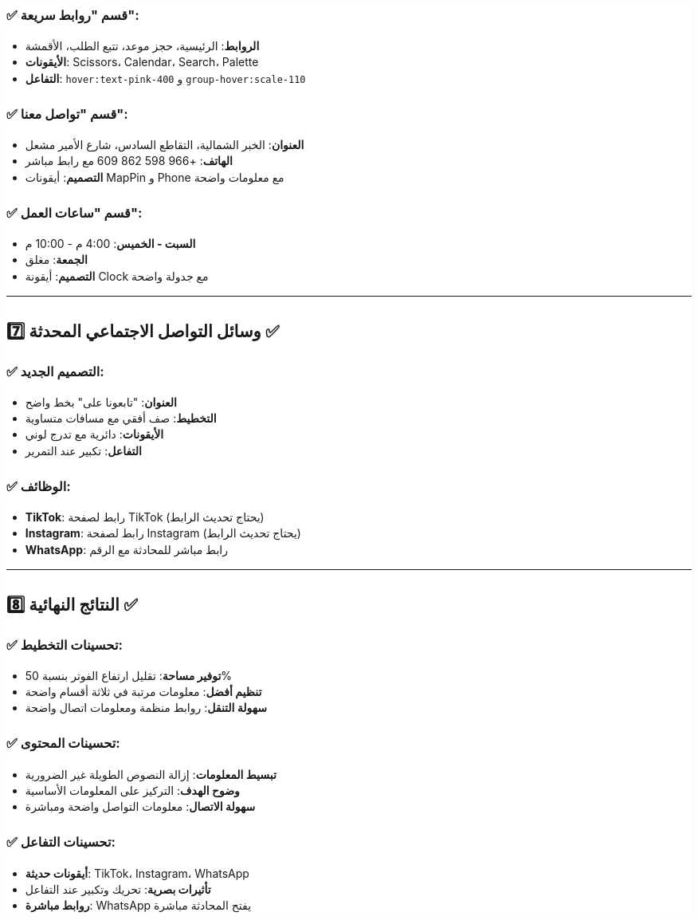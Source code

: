 ### ✅ **قسم "روابط سريعة":**
- **الروابط**: الرئيسية، حجز موعد، تتبع الطلب، الأقمشة
- **الأيقونات**: Scissors، Calendar، Search، Palette
- **التفاعل**: `hover:text-pink-400` و `group-hover:scale-110`

### ✅ **قسم "تواصل معنا":**
- **العنوان**: الخبر الشمالية، التقاطع السادس، شارع الأمير مشعل
- **الهاتف**: +966 598 862 609 مع رابط مباشر
- **التصميم**: أيقونات MapPin و Phone مع معلومات واضحة

### ✅ **قسم "ساعات العمل":**
- **السبت - الخميس**: 4:00 م - 10:00 م
- **الجمعة**: مغلق
- **التصميم**: أيقونة Clock مع جدولة واضحة

---

## 7️⃣ **وسائل التواصل الاجتماعي المحدثة** ✅

### ✅ **التصميم الجديد:**
- **العنوان**: "تابعونا على" بخط واضح
- **التخطيط**: صف أفقي مع مسافات متساوية
- **الأيقونات**: دائرية مع تدرج لوني
- **التفاعل**: تكبير عند التمرير

### ✅ **الوظائف:**
- **TikTok**: رابط لصفحة TikTok (يحتاج تحديث الرابط)
- **Instagram**: رابط لصفحة Instagram (يحتاج تحديث الرابط)
- **WhatsApp**: رابط مباشر للمحادثة مع الرقم

---

## 8️⃣ **النتائج النهائية** ✅

### ✅ **تحسينات التخطيط:**
- **توفير مساحة**: تقليل ارتفاع الفوتر بنسبة 50%
- **تنظيم أفضل**: معلومات مرتبة في ثلاثة أقسام واضحة
- **سهولة التنقل**: روابط منظمة ومعلومات اتصال واضحة

### ✅ **تحسينات المحتوى:**
- **تبسيط المعلومات**: إزالة النصوص الطويلة غير الضرورية
- **وضوح الهدف**: التركيز على المعلومات الأساسية
- **سهولة الاتصال**: معلومات التواصل واضحة ومباشرة

### ✅ **تحسينات التفاعل:**
- **أيقونات حديثة**: TikTok، Instagram، WhatsApp
- **تأثيرات بصرية**: تحريك وتكبير عند التفاعل
- **روابط مباشرة**: WhatsApp يفتح المحادثة مباشرة
